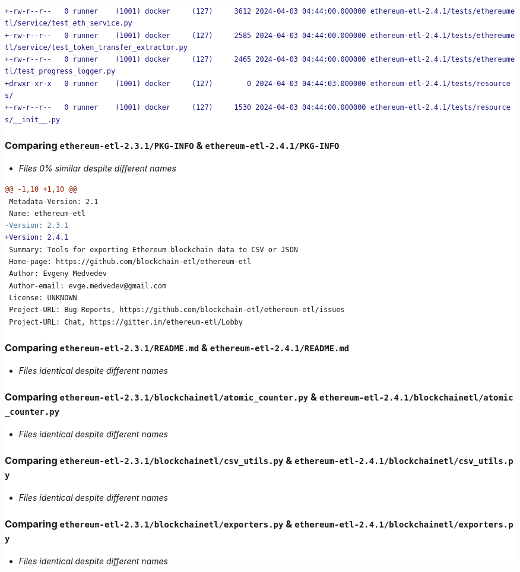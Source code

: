 ```diff
+-rw-r--r--   0 runner    (1001) docker     (127)     3612 2024-04-03 04:44:00.000000 ethereum-etl-2.4.1/tests/ethereumetl/service/test_eth_service.py
+-rw-r--r--   0 runner    (1001) docker     (127)     2585 2024-04-03 04:44:00.000000 ethereum-etl-2.4.1/tests/ethereumetl/service/test_token_transfer_extractor.py
+-rw-r--r--   0 runner    (1001) docker     (127)     2465 2024-04-03 04:44:00.000000 ethereum-etl-2.4.1/tests/ethereumetl/test_progress_logger.py
+drwxr-xr-x   0 runner    (1001) docker     (127)        0 2024-04-03 04:44:03.000000 ethereum-etl-2.4.1/tests/resources/
+-rw-r--r--   0 runner    (1001) docker     (127)     1530 2024-04-03 04:44:00.000000 ethereum-etl-2.4.1/tests/resources/__init__.py
```

### Comparing `ethereum-etl-2.3.1/PKG-INFO` & `ethereum-etl-2.4.1/PKG-INFO`

 * *Files 0% similar despite different names*

```diff
@@ -1,10 +1,10 @@
 Metadata-Version: 2.1
 Name: ethereum-etl
-Version: 2.3.1
+Version: 2.4.1
 Summary: Tools for exporting Ethereum blockchain data to CSV or JSON
 Home-page: https://github.com/blockchain-etl/ethereum-etl
 Author: Evgeny Medvedev
 Author-email: evge.medvedev@gmail.com
 License: UNKNOWN
 Project-URL: Bug Reports, https://github.com/blockchain-etl/ethereum-etl/issues
 Project-URL: Chat, https://gitter.im/ethereum-etl/Lobby
```

### Comparing `ethereum-etl-2.3.1/README.md` & `ethereum-etl-2.4.1/README.md`

 * *Files identical despite different names*

### Comparing `ethereum-etl-2.3.1/blockchainetl/atomic_counter.py` & `ethereum-etl-2.4.1/blockchainetl/atomic_counter.py`

 * *Files identical despite different names*

### Comparing `ethereum-etl-2.3.1/blockchainetl/csv_utils.py` & `ethereum-etl-2.4.1/blockchainetl/csv_utils.py`

 * *Files identical despite different names*

### Comparing `ethereum-etl-2.3.1/blockchainetl/exporters.py` & `ethereum-etl-2.4.1/blockchainetl/exporters.py`

 * *Files identical despite different names*
